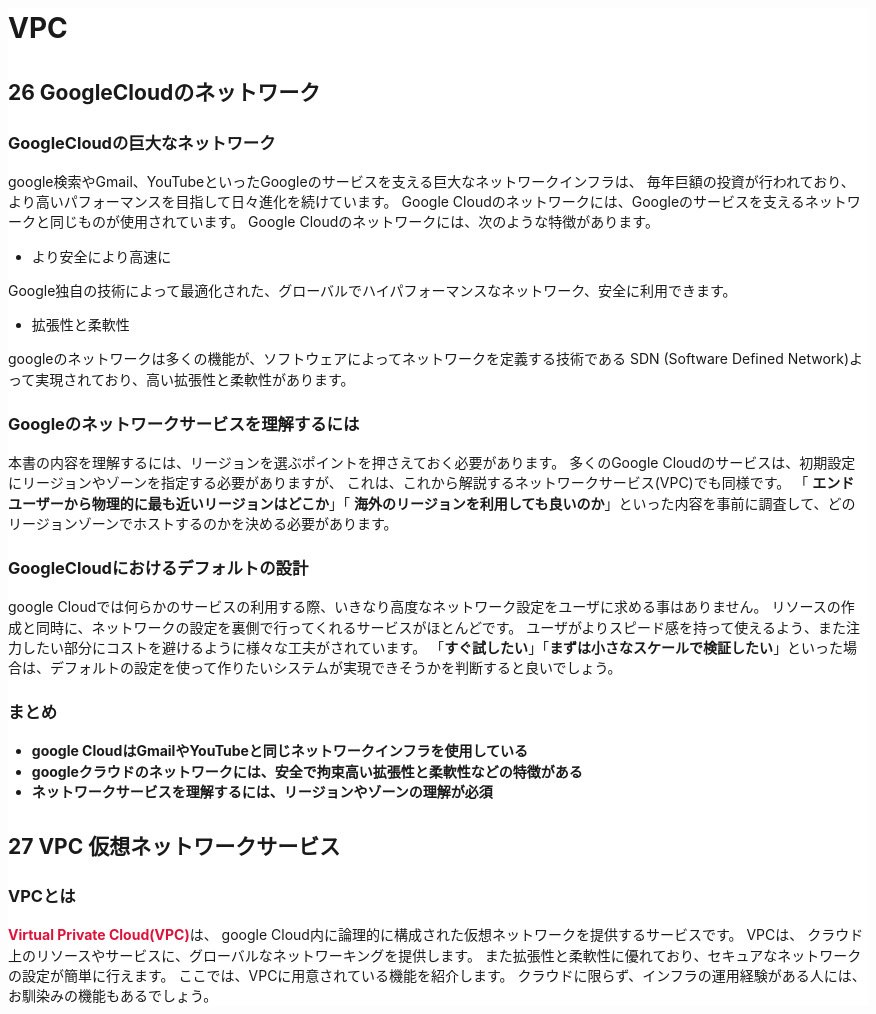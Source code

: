 # VPC

## 26 GoogleCloudのネットワーク

### GoogleCloudの巨大なネットワーク

google検索やGmail、YouTubeといったGoogleのサービスを支える巨大なネットワークインフラは、
毎年巨額の投資が行われており、より高いパフォーマンスを目指して日々進化を続けています。
Google Cloudのネットワークには、Googleのサービスを支えるネットワークと同じものが使用されています。
Google Cloudのネットワークには、次のような特徴があります。

* より安全により高速に

Google独自の技術によって最適化された、グローバルでハイパフォーマンスなネットワーク、安全に利用できます。

* 拡張性と柔軟性

 googleのネットワークは多くの機能が、ソフトウェアによってネットワークを定義する技術である
 SDN (Software Defined Network)よって実現されており、高い拡張性と柔軟性があります。

### Googleのネットワークサービスを理解するには

本書の内容を理解するには、リージョンを選ぶポイントを押さえておく必要があります。
多くのGoogle Cloudのサービスは、初期設定にリージョンやゾーンを指定する必要がありますが、
これは、これから解説するネットワークサービス(VPC)でも同様です。
「 **エンドユーザーから物理的に最も近いリージョンはどこか**」「 **海外のリージョンを利用しても良いのか**」といった内容を事前に調査して、どのリージョンゾーンでホストするのかを決める必要があります。

### GoogleCloudにおけるデフォルトの設計

google Cloudでは何らかのサービスの利用する際、いきなり高度なネットワーク設定をユーザに求める事はありません。
リソースの作成と同時に、ネットワークの設定を裏側で行ってくれるサービスがほとんどです。
ユーザがよりスピード感を持って使えるよう、また注力したい部分にコストを避けるように様々な工夫がされています。
「**すぐ試したい**」「**まずは小さなスケールで検証したい**」といった場合は、デフォルトの設定を使って作りたいシステムが実現できそうかを判断すると良いでしょう。

### まとめ

* **google CloudはGmailやYouTubeと同じネットワークインフラを使用している**
* **googleクラウドのネットワークには、安全で拘束高い拡張性と柔軟性などの特徴がある**
* **ネットワークサービスを理解するには、リージョンやゾーンの理解が必須**

## 27 VPC 仮想ネットワークサービス

### VPCとは

 <span style="color:crimson; font-weight:bold;">Virtual Private Cloud(VPC)</span>は、 google Cloud内に論理的に構成された仮想ネットワークを提供するサービスです。
VPCは、 クラウド上のリソースやサービスに、グローバルなネットワーキングを提供します。
また拡張性と柔軟性に優れており、セキュアなネットワークの設定が簡単に行えます。
ここでは、VPCに用意されている機能を紹介します。
クラウドに限らず、インフラの運用経験がある人には、お馴染みの機能もあるでしょう。
